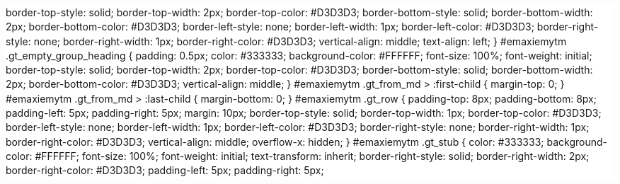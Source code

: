   border-top-style: solid;
  border-top-width: 2px;
  border-top-color: #D3D3D3;
  border-bottom-style: solid;
  border-bottom-width: 2px;
  border-bottom-color: #D3D3D3;
  border-left-style: none;
  border-left-width: 1px;
  border-left-color: #D3D3D3;
  border-right-style: none;
  border-right-width: 1px;
  border-right-color: #D3D3D3;
  vertical-align: middle;
  text-align: left;
}
&#10;#emaxiemytm .gt_empty_group_heading {
  padding: 0.5px;
  color: #333333;
  background-color: #FFFFFF;
  font-size: 100%;
  font-weight: initial;
  border-top-style: solid;
  border-top-width: 2px;
  border-top-color: #D3D3D3;
  border-bottom-style: solid;
  border-bottom-width: 2px;
  border-bottom-color: #D3D3D3;
  vertical-align: middle;
}
&#10;#emaxiemytm .gt_from_md > :first-child {
  margin-top: 0;
}
&#10;#emaxiemytm .gt_from_md > :last-child {
  margin-bottom: 0;
}
&#10;#emaxiemytm .gt_row {
  padding-top: 8px;
  padding-bottom: 8px;
  padding-left: 5px;
  padding-right: 5px;
  margin: 10px;
  border-top-style: solid;
  border-top-width: 1px;
  border-top-color: #D3D3D3;
  border-left-style: none;
  border-left-width: 1px;
  border-left-color: #D3D3D3;
  border-right-style: none;
  border-right-width: 1px;
  border-right-color: #D3D3D3;
  vertical-align: middle;
  overflow-x: hidden;
}
&#10;#emaxiemytm .gt_stub {
  color: #333333;
  background-color: #FFFFFF;
  font-size: 100%;
  font-weight: initial;
  text-transform: inherit;
  border-right-style: solid;
  border-right-width: 2px;
  border-right-color: #D3D3D3;
  padding-left: 5px;
  padding-right: 5px;
